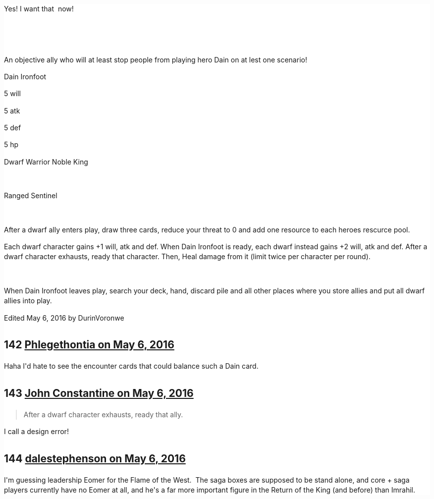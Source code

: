 Yes! I want that  now!

 

 

An objective ally who will at least stop people from playing hero Dain on at lest one scenario!

Dain Ironfoot

5 will

5 atk

5 def

5 hp

Dwarf Warrior Noble King

 

Ranged Sentinel

 

After a dwarf ally enters play, draw three cards, reduce your threat to 0 and add one resource to each heroes rescurce pool.

Each dwarf character gains +1 will, atk and def. When Dain Ironfoot is ready, each dwarf instead gains +2 will, atk and def. After a dwarf character exhausts, ready that character. Then, Heal damage from it (limit twice per character per round).

 

When Dain Ironfoot leaves play, search your deck, hand, discard pile and all other places where you store allies and put all dwarf allies into play.

Edited May 6, 2016 by DurinVoronwe

## 142 [Phlegethontia on May 6, 2016](https://community.fantasyflightgames.com/topic/218379-flame-of-the-west-new-saga/?do=findComment&comment=2203442)

Haha I'd hate to see the encounter cards that could balance such a Dain card.

## 143 [John Constantine on May 6, 2016](https://community.fantasyflightgames.com/topic/218379-flame-of-the-west-new-saga/?do=findComment&comment=2203455)

> After a dwarf character exhausts, ready that ally.

I call a design error!

## 144 [dalestephenson on May 6, 2016](https://community.fantasyflightgames.com/topic/218379-flame-of-the-west-new-saga/?do=findComment&comment=2203474)

I'm guessing leadership Eomer for the Flame of the West.  The saga boxes are supposed to be stand alone, and core + saga players currently have no Eomer at all, and he's a far more important figure in the Return of the King (and before) than Imrahil.
